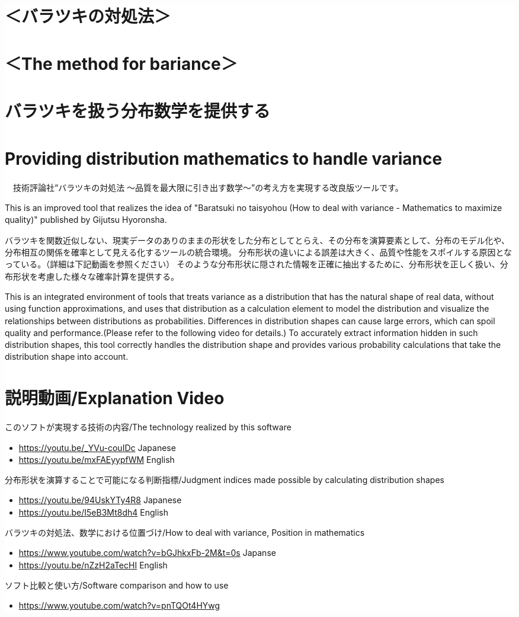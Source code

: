 # ＜バラツキの対処法＞
# ＜The method for bariance＞

#  バラツキを扱う分布数学を提供する

# Providing distribution mathematics to handle variance 

　技術評論社“バラツキの対処法 ～品質を最大限に引き出す数学～”の考え方を実現する改良版ツールです。

 This is an improved tool that realizes the idea of "Baratsuki no taisyohou (How to deal with variance - Mathematics to maximize quality)" published by Gijutsu Hyoronsha.


バラツキを関数近似しない、現実データのありのままの形状をした分布としてとらえ、その分布を演算要素として、分布のモデル化や、分布相互の関係を確率として見える化するツールの統合環境。
分布形状の違いによる誤差は大きく、品質や性能をスポイルする原因となっている。（詳細は下記動画を参照ください）
そのような分布形状に隠された情報を正確に抽出するために、分布形状を正しく扱い、分布形状を考慮した様々な確率計算を提供する。

This is an integrated environment of tools that treats variance as a distribution that has the natural shape of real data, without using function approximations, and uses that distribution as a calculation element to model the distribution and visualize the relationships between distributions as probabilities.
Differences in distribution shapes can cause large errors, which can spoil quality and performance.(Please refer to the following video for details.)
To accurately extract information hidden in such distribution shapes, this tool correctly handles the distribution shape and provides various probability calculations that take the distribution shape into account.

# 説明動画/Explanation Video

このソフトが実現する技術の内容/The technology realized by this software
- https://youtu.be/_YVu-couIDc
Japanese
- https://youtu.be/mxFAEyypfWM
English

分布形状を演算することで可能になる判断指標/Judgment indices made possible by calculating distribution shapes
- https://youtu.be/94UskYTy4R8
Japanese
- https://youtu.be/I5eB3Mt8dh4
English

バラツキの対処法、数学における位置づけ/How to deal with variance, Position in mathematics
- https://www.youtube.com/watch?v=bGJhkxFb-2M&t=0s
Japanse
- https://youtu.be/nZzH2aTecHI
English

ソフト比較と使い方/Software comparison and how to use
- https://www.youtube.com/watch?v=pnTQOt4HYwg
